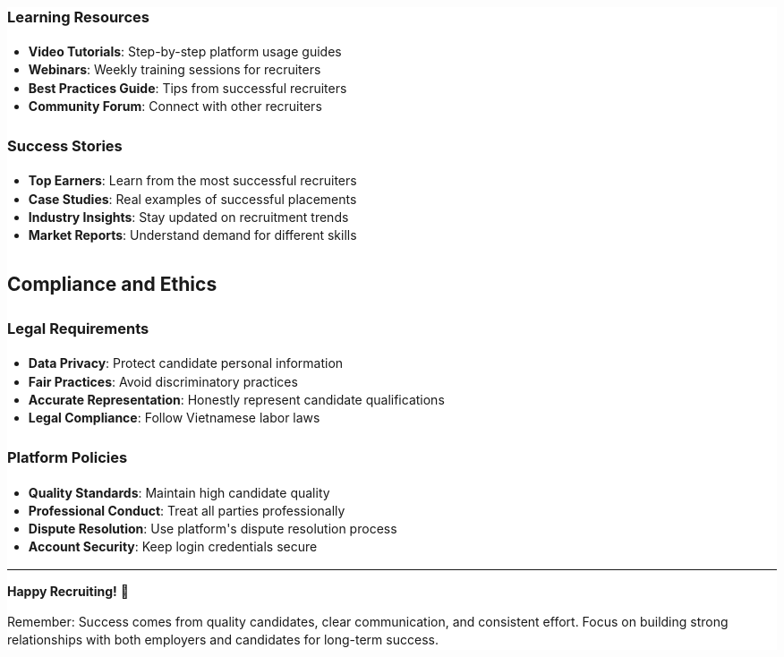 ### Learning Resources
- **Video Tutorials**: Step-by-step platform usage guides
- **Webinars**: Weekly training sessions for recruiters
- **Best Practices Guide**: Tips from successful recruiters
- **Community Forum**: Connect with other recruiters

### Success Stories
- **Top Earners**: Learn from the most successful recruiters
- **Case Studies**: Real examples of successful placements
- **Industry Insights**: Stay updated on recruitment trends
- **Market Reports**: Understand demand for different skills

## Compliance and Ethics

### Legal Requirements
- **Data Privacy**: Protect candidate personal information
- **Fair Practices**: Avoid discriminatory practices
- **Accurate Representation**: Honestly represent candidate qualifications
- **Legal Compliance**: Follow Vietnamese labor laws

### Platform Policies
- **Quality Standards**: Maintain high candidate quality
- **Professional Conduct**: Treat all parties professionally
- **Dispute Resolution**: Use platform's dispute resolution process
- **Account Security**: Keep login credentials secure

---

**Happy Recruiting!** 🎯

Remember: Success comes from quality candidates, clear communication, and consistent effort. Focus on building strong relationships with both employers and candidates for long-term success.